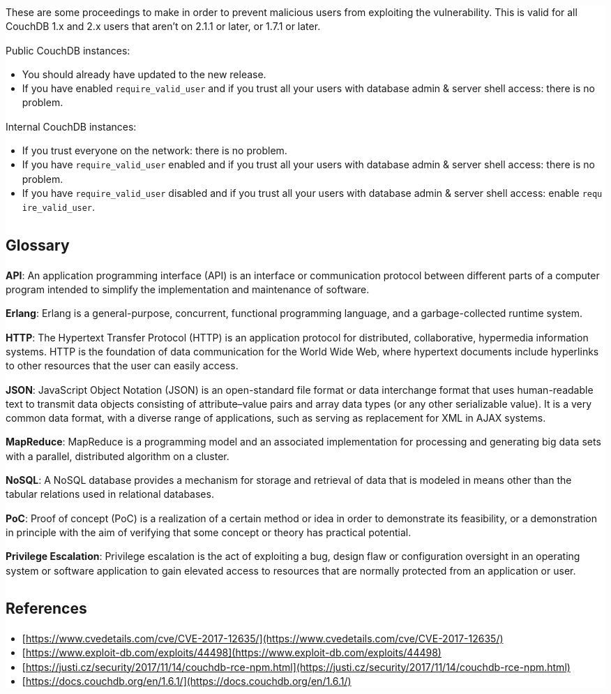 These are some proceedings to make in order to prevent malicious users from exploiting the vulnerability. This is valid for all CouchDB 1.x and 2.x users that aren’t on 2.1.1 or later, or 1.7.1 or later.

Public CouchDB instances:

- You should already have updated to the new release.
- If you have enabled `require_valid_user` and if you trust all your users with database admin & server shell access: there is no problem.

Internal CouchDB instances:

- If you trust everyone on the network: there is no problem.
- If you have `require_valid_user` enabled and if you trust all your users with database admin & server shell access: there is no problem.
- If you have `require_valid_user` disabled and if you trust all your users with database admin & server shell access: enable `require_valid_user`.

## Glossary

**API**: An application programming interface (API) is an interface or communication protocol between different parts of a computer program intended to simplify the implementation and maintenance of software.

**Erlang**: Erlang is a general-purpose, concurrent, functional programming language, and a garbage-collected runtime system.

**HTTP**: The Hypertext Transfer Protocol (HTTP) is an application protocol for distributed, collaborative, hypermedia information systems. HTTP is the foundation of data communication for the World Wide Web, where hypertext documents include hyperlinks to other resources that the user can easily access.

**JSON**: JavaScript Object Notation (JSON) is an open-standard file format or data interchange format that uses human-readable text to transmit data objects consisting of attribute–value pairs and array data types (or any other serializable value). It is a very common data format, with a diverse range of applications, such as serving as replacement for XML in AJAX systems.

**MapReduce**: MapReduce is a programming model and an associated implementation for processing and generating big data sets with a parallel, distributed algorithm on a cluster.

**NoSQL**: A NoSQL database provides a mechanism for storage and retrieval of data that is modeled in means other than the tabular relations used in relational databases.

**PoC**: Proof of concept (PoC) is a realization of a certain method or idea in order to demonstrate its feasibility, or a demonstration in principle with the aim of verifying that some concept or theory has practical potential.

**Privilege Escalation**: Privilege escalation is the act of exploiting a bug, design flaw or configuration oversight in an operating system or software application to gain elevated access to resources that are normally protected from an application or user.

## References

- [https://www.cvedetails.com/cve/CVE-2017-12635/](https://www.cvedetails.com/cve/CVE-2017-12635/)
- [https://www.exploit-db.com/exploits/44498](https://www.exploit-db.com/exploits/44498)
- [https://justi.cz/security/2017/11/14/couchdb-rce-npm.html](https://justi.cz/security/2017/11/14/couchdb-rce-npm.html)
- [https://docs.couchdb.org/en/1.6.1/](https://docs.couchdb.org/en/1.6.1/)
